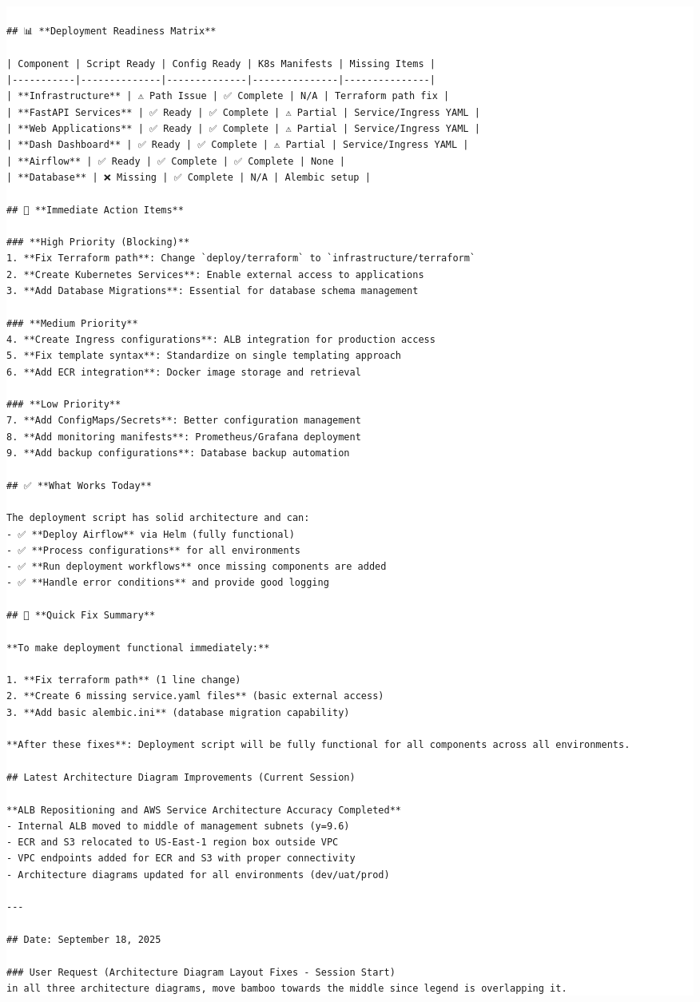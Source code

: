````

## 📊 **Deployment Readiness Matrix**

| Component | Script Ready | Config Ready | K8s Manifests | Missing Items |
|-----------|--------------|--------------|---------------|---------------|
| **Infrastructure** | ⚠️ Path Issue | ✅ Complete | N/A | Terraform path fix |
| **FastAPI Services** | ✅ Ready | ✅ Complete | ⚠️ Partial | Service/Ingress YAML |
| **Web Applications** | ✅ Ready | ✅ Complete | ⚠️ Partial | Service/Ingress YAML |
| **Dash Dashboard** | ✅ Ready | ✅ Complete | ⚠️ Partial | Service/Ingress YAML |
| **Airflow** | ✅ Ready | ✅ Complete | ✅ Complete | None |
| **Database** | ❌ Missing | ✅ Complete | N/A | Alembic setup |

## 🎯 **Immediate Action Items**

### **High Priority (Blocking)**
1. **Fix Terraform path**: Change `deploy/terraform` to `infrastructure/terraform`
2. **Create Kubernetes Services**: Enable external access to applications
3. **Add Database Migrations**: Essential for database schema management

### **Medium Priority**
4. **Create Ingress configurations**: ALB integration for production access
5. **Fix template syntax**: Standardize on single templating approach
6. **Add ECR integration**: Docker image storage and retrieval

### **Low Priority**
7. **Add ConfigMaps/Secrets**: Better configuration management
8. **Add monitoring manifests**: Prometheus/Grafana deployment
9. **Add backup configurations**: Database backup automation

## ✅ **What Works Today**

The deployment script has solid architecture and can:
- ✅ **Deploy Airflow** via Helm (fully functional)
- ✅ **Process configurations** for all environments
- ✅ **Run deployment workflows** once missing components are added
- ✅ **Handle error conditions** and provide good logging

## 🚀 **Quick Fix Summary**

**To make deployment functional immediately:**

1. **Fix terraform path** (1 line change)
2. **Create 6 missing service.yaml files** (basic external access)
3. **Add basic alembic.ini** (database migration capability)

**After these fixes**: Deployment script will be fully functional for all components across all environments.
  
## Latest Architecture Diagram Improvements (Current Session)  
  
**ALB Repositioning and AWS Service Architecture Accuracy Completed**  
- Internal ALB moved to middle of management subnets (y=9.6)  
- ECR and S3 relocated to US-East-1 region box outside VPC  
- VPC endpoints added for ECR and S3 with proper connectivity  
- Architecture diagrams updated for all environments (dev/uat/prod)

---

## Date: September 18, 2025

### User Request (Architecture Diagram Layout Fixes - Session Start)
in all three architecture diagrams, move bamboo towards the middle since legend is overlapping it.

````